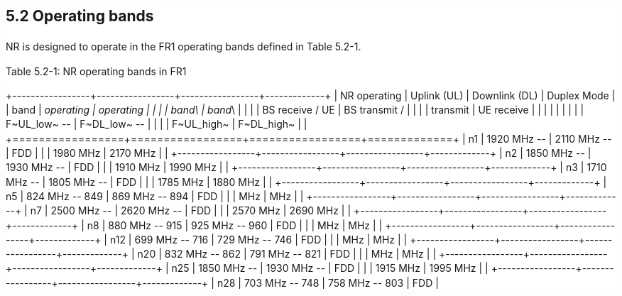 5.2 Operating bands
-------------------

NR is designed to operate in the FR1 operating bands defined in
Table 5.2-1.

Table 5.2-1: NR operating bands in FR1

+-----------------+-----------------+-----------------+-------------+
| NR operating    | Uplink (UL)     | Downlink (DL)   | Duplex Mode |
| band            | *operating      | *operating      |             |
|                 | band*\          | band*\          |             |
|                 | BS receive / UE | BS transmit /   |             |
|                 | transmit        | UE receive      |             |
|                 |                 |                 |             |
|                 | F~UL\_low~ --   | F~DL\_low~ --   |             |
|                 | F~UL\_high~     | F~DL\_high~     |             |
+=================+=================+=================+=============+
| n1              | 1920 MHz --     | 2110 MHz --     | FDD         |
|                 | 1980 MHz        | 2170 MHz        |             |
+-----------------+-----------------+-----------------+-------------+
| n2              | 1850 MHz --     | 1930 MHz --     | FDD         |
|                 | 1910 MHz        | 1990 MHz        |             |
+-----------------+-----------------+-----------------+-------------+
| n3              | 1710 MHz --     | 1805 MHz --     | FDD         |
|                 | 1785 MHz        | 1880 MHz        |             |
+-----------------+-----------------+-----------------+-------------+
| n5              | 824 MHz -- 849  | 869 MHz -- 894  | FDD         |
|                 | MHz             | MHz             |             |
+-----------------+-----------------+-----------------+-------------+
| n7              | 2500 MHz --     | 2620 MHz --     | FDD         |
|                 | 2570 MHz        | 2690 MHz        |             |
+-----------------+-----------------+-----------------+-------------+
| n8              | 880 MHz -- 915  | 925 MHz -- 960  | FDD         |
|                 | MHz             | MHz             |             |
+-----------------+-----------------+-----------------+-------------+
| n12             | 699 MHz -- 716  | 729 MHz -- 746  | FDD         |
|                 | MHz             | MHz             |             |
+-----------------+-----------------+-----------------+-------------+
| n20             | 832 MHz -- 862  | 791 MHz -- 821  | FDD         |
|                 | MHz             | MHz             |             |
+-----------------+-----------------+-----------------+-------------+
| n25             | 1850 MHz --     | 1930 MHz --     | FDD         |
|                 | 1915 MHz        | 1995 MHz        |             |
+-----------------+-----------------+-----------------+-------------+
| n28             | 703 MHz -- 748  | 758 MHz -- 803  | FDD         |